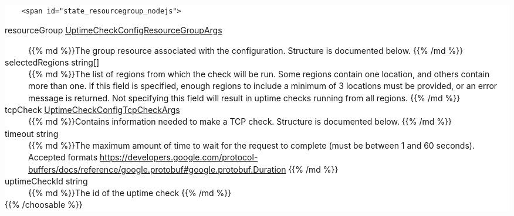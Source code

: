         <span id="state_resourcegroup_nodejs">
<a href="#state_resourcegroup_nodejs" style="color: inherit; text-decoration: inherit;">resource<wbr>Group</a>
</span>
        <span class="property-indicator"></span>
        <span class="property-type"><a href="#uptimecheckconfigresourcegroup">Uptime<wbr>Check<wbr>Config<wbr>Resource<wbr>Group<wbr>Args</a></span>
    </dt>
    <dd>{{% md %}}The group resource associated with the configuration.
Structure is documented below.
{{% /md %}}</dd><dt class="property-optional"
            title="Optional">
        <span id="state_selectedregions_nodejs">
<a href="#state_selectedregions_nodejs" style="color: inherit; text-decoration: inherit;">selected<wbr>Regions</a>
</span>
        <span class="property-indicator"></span>
        <span class="property-type">string[]</span>
    </dt>
    <dd>{{% md %}}The list of regions from which the check will be run. Some regions contain one location, and others contain more than one. If this field is specified, enough regions to include a minimum of 3 locations must be provided, or an error message is returned. Not specifying this field will result in uptime checks running from all regions.
{{% /md %}}</dd><dt class="property-optional"
            title="Optional">
        <span id="state_tcpcheck_nodejs">
<a href="#state_tcpcheck_nodejs" style="color: inherit; text-decoration: inherit;">tcp<wbr>Check</a>
</span>
        <span class="property-indicator"></span>
        <span class="property-type"><a href="#uptimecheckconfigtcpcheck">Uptime<wbr>Check<wbr>Config<wbr>Tcp<wbr>Check<wbr>Args</a></span>
    </dt>
    <dd>{{% md %}}Contains information needed to make a TCP check.
Structure is documented below.
{{% /md %}}</dd><dt class="property-optional"
            title="Optional">
        <span id="state_timeout_nodejs">
<a href="#state_timeout_nodejs" style="color: inherit; text-decoration: inherit;">timeout</a>
</span>
        <span class="property-indicator"></span>
        <span class="property-type">string</span>
    </dt>
    <dd>{{% md %}}The maximum amount of time to wait for the request to complete (must be between 1 and 60 seconds). Accepted formats https://developers.google.com/protocol-buffers/docs/reference/google.protobuf#google.protobuf.Duration
{{% /md %}}</dd><dt class="property-optional"
            title="Optional">
        <span id="state_uptimecheckid_nodejs">
<a href="#state_uptimecheckid_nodejs" style="color: inherit; text-decoration: inherit;">uptime<wbr>Check<wbr>Id</a>
</span>
        <span class="property-indicator"></span>
        <span class="property-type">string</span>
    </dt>
    <dd>{{% md %}}The id of the uptime check
{{% /md %}}</dd></dl>
{{% /choosable %}}
